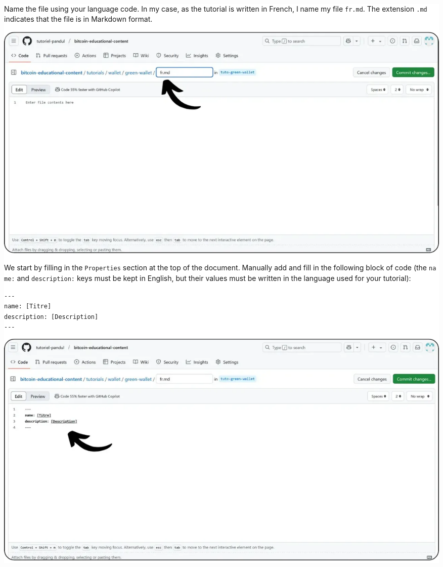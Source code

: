 Name the file using your language code. In my case, as the tutorial is written in French, I name my file `fr.md`. The extension `.md` indicates that the file is in Markdown format.

![GITHUB](assets/fr/18.webp)

We start by filling in the `Properties` section at the top of the document. Manually add and fill in the following block of code (the `name:` and `description:` keys must be kept in English, but their values must be written in the language used for your tutorial):

```
---
name: [Titre]
description: [Description]
---
```

![GITHUB](assets/fr/19.webp)
